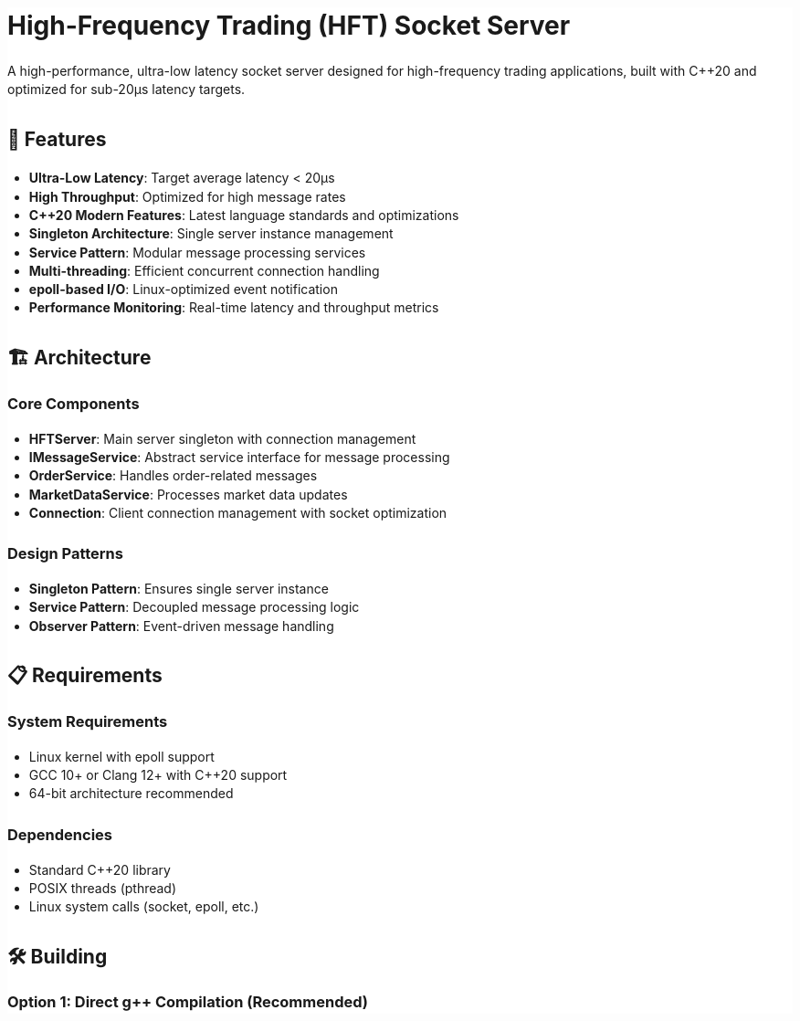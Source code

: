 # High-Frequency Trading (HFT) Socket Server

A high-performance, ultra-low latency socket server designed for high-frequency trading applications, built with C++20 and optimized for sub-20μs latency targets.

## 🚀 Features

- **Ultra-Low Latency**: Target average latency < 20μs
- **High Throughput**: Optimized for high message rates
- **C++20 Modern Features**: Latest language standards and optimizations
- **Singleton Architecture**: Single server instance management
- **Service Pattern**: Modular message processing services
- **Multi-threading**: Efficient concurrent connection handling
- **epoll-based I/O**: Linux-optimized event notification
- **Performance Monitoring**: Real-time latency and throughput metrics

## 🏗️ Architecture

### Core Components

- **HFTServer**: Main server singleton with connection management
- **IMessageService**: Abstract service interface for message processing
- **OrderService**: Handles order-related messages
- **MarketDataService**: Processes market data updates
- **Connection**: Client connection management with socket optimization

### Design Patterns

- **Singleton Pattern**: Ensures single server instance
- **Service Pattern**: Decoupled message processing logic
- **Observer Pattern**: Event-driven message handling

## 📋 Requirements

### System Requirements
- Linux kernel with epoll support
- GCC 10+ or Clang 12+ with C++20 support
- 64-bit architecture recommended

### Dependencies
- Standard C++20 library
- POSIX threads (pthread)
- Linux system calls (socket, epoll, etc.)

## 🛠️ Building

### Option 1: Direct g++ Compilation (Recommended)
